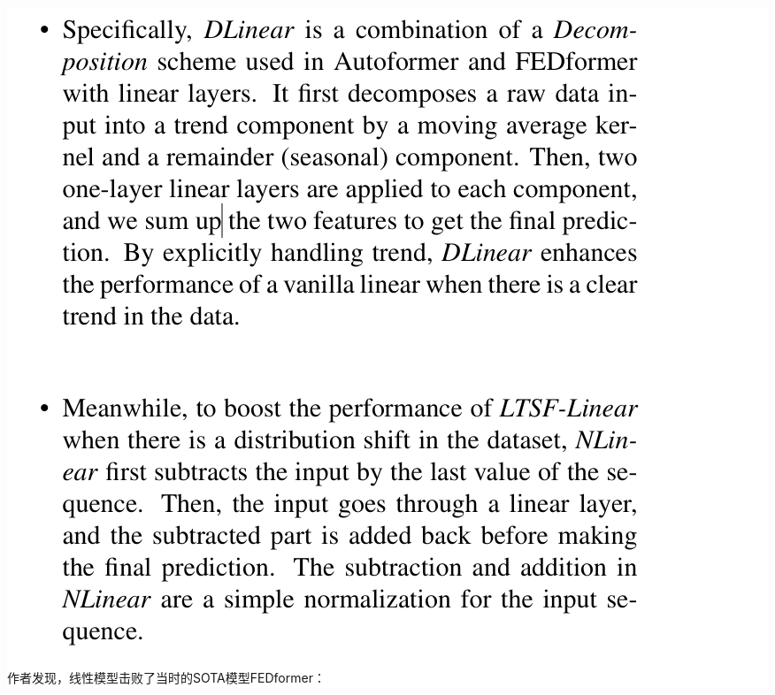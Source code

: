 ![/images/image-20250716203531285](/images/image-20250716203531285.png)

作者发现，线性模型击败了当时的SOTA模型FEDformer：
